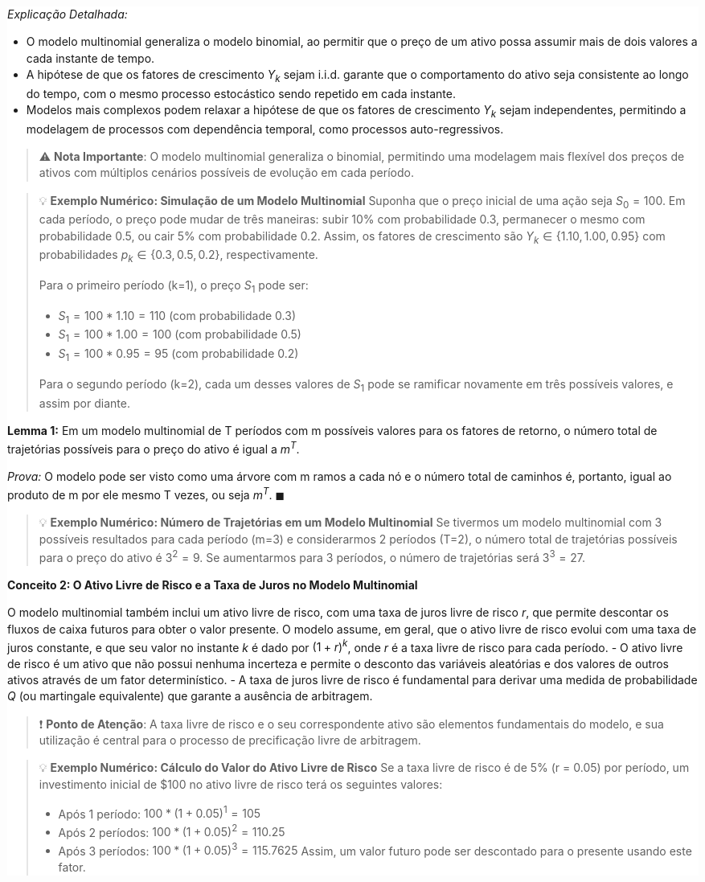 *Explicação Detalhada:*

   -  O modelo multinomial generaliza o modelo binomial, ao permitir que o preço de um ativo possa assumir mais de dois valores a cada instante de tempo.
   -   A hipótese de que os fatores de crescimento $Y_k$ sejam i.i.d. garante que o comportamento do ativo seja consistente ao longo do tempo, com o mesmo processo estocástico sendo repetido em cada instante.
   -   Modelos mais complexos podem relaxar a hipótese de que os fatores de crescimento $Y_k$ sejam independentes, permitindo a modelagem de processos com dependência temporal, como processos auto-regressivos.

> ⚠️ **Nota Importante**:  O modelo multinomial generaliza o binomial, permitindo uma modelagem mais flexível dos preços de ativos com múltiplos cenários possíveis de evolução em cada período.

> 💡 **Exemplo Numérico: Simulação de um Modelo Multinomial**
> Suponha que o preço inicial de uma ação seja $S_0 = 100$. Em cada período, o preço pode mudar de três maneiras: subir 10% com probabilidade 0.3, permanecer o mesmo com probabilidade 0.5, ou cair 5% com probabilidade 0.2. Assim, os fatores de crescimento são $Y_k \in \{1.10, 1.00, 0.95\}$ com probabilidades $p_k \in \{0.3, 0.5, 0.2\}$, respectivamente.
>
> Para o primeiro período (k=1), o preço $S_1$ pode ser:
> - $S_1 = 100 * 1.10 = 110$ (com probabilidade 0.3)
> - $S_1 = 100 * 1.00 = 100$ (com probabilidade 0.5)
> - $S_1 = 100 * 0.95 = 95$ (com probabilidade 0.2)
>
> Para o segundo período (k=2), cada um desses valores de $S_1$ pode se ramificar novamente em três possíveis valores, e assim por diante.

**Lemma 1:** Em um modelo multinomial de T períodos com m possíveis valores para os fatores de retorno, o número total de trajetórias possíveis para o preço do ativo é igual a $m^T$.

*Prova:* O modelo pode ser visto como uma árvore com m ramos a cada nó e o número total de caminhos é, portanto, igual ao produto de m por ele mesmo T vezes, ou seja $m^T$.   $\blacksquare$

> 💡 **Exemplo Numérico: Número de Trajetórias em um Modelo Multinomial**
> Se tivermos um modelo multinomial com 3 possíveis resultados para cada período (m=3) e considerarmos 2 períodos (T=2), o número total de trajetórias possíveis para o preço do ativo é $3^2 = 9$.
> Se aumentarmos para 3 períodos, o número de trajetórias será $3^3 = 27$.

**Conceito 2: O Ativo Livre de Risco e a Taxa de Juros no Modelo Multinomial**

O modelo multinomial também inclui um ativo livre de risco, com uma taxa de juros livre de risco *r*, que permite descontar os fluxos de caixa futuros para obter o valor presente.  O modelo assume, em geral, que o ativo livre de risco evolui com uma taxa de juros constante, e que seu valor no instante *k* é dado por $(1+r)^k$, onde *r* é a taxa livre de risco para cada período.
    -  O ativo livre de risco é um ativo que não possui nenhuma incerteza e permite o desconto das variáveis aleatórias e dos valores de outros ativos através de um fator determinístico.
    -  A taxa de juros livre de risco é fundamental para derivar uma medida de probabilidade *Q* (ou martingale equivalente) que garante a ausência de arbitragem.

> ❗ **Ponto de Atenção**:  A taxa livre de risco e o seu correspondente ativo são elementos fundamentais do modelo, e sua utilização é central para o processo de precificação livre de arbitragem.

> 💡 **Exemplo Numérico: Cálculo do Valor do Ativo Livre de Risco**
> Se a taxa livre de risco é de 5% (r = 0.05) por período, um investimento inicial de $100 no ativo livre de risco terá os seguintes valores:
> - Após 1 período: $100 * (1 + 0.05)^1 = 105$
> - Após 2 períodos: $100 * (1 + 0.05)^2 = 110.25$
> - Após 3 períodos: $100 * (1 + 0.05)^3 = 115.7625$
> Assim, um valor futuro pode ser descontado para o presente usando este fator.
